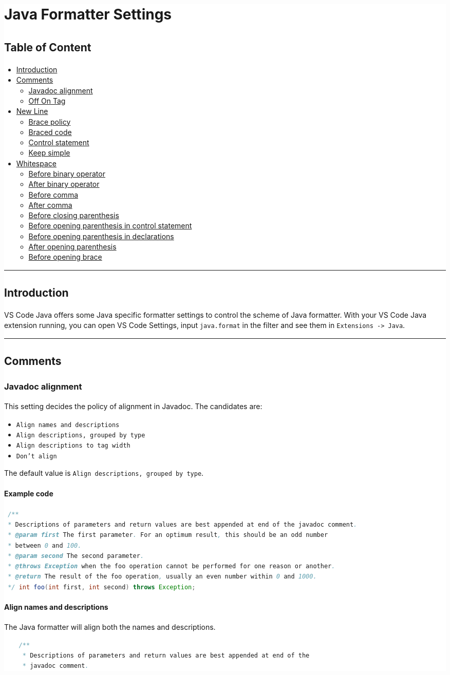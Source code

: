 # Java Formatter Settings

## Table of Content
- [Introduction](#introduction)
- [Comments](#comments)
  - [Javadoc alignment](#javadoc-alignment)
  - [Off On Tag](#off-on-tag)
- [New Line](#new-line)
  - [Brace policy](#brace-policy)
  - [Braced code](#braced-code)
  - [Control statement](#control-statement)
  - [Keep simple](#keep-simple)
- [Whitespace](#whitespace)
  - [Before binary operator](#before-binary-operator)
  - [After binary operator](#after-binary-operator)
  - [Before comma](#before-comma)
  - [After comma](#after-comma)
  - [Before closing parenthesis](#before-closing-parenthesis)
  - [Before opening parenthesis in control statement](#before-opening-parenthesis-in-control-statement)
  - [Before opening parenthesis in declarations](#before-opening-parenthesis-in-declarations)
  - [After opening parenthesis](#after-opening-parenthesis)
  - [Before opening brace](#before-opening-brace)


---

## Introduction

VS Code Java offers some Java specific formatter settings to control the scheme of Java formatter. With your VS Code Java extension running, you can open VS Code Settings, input `java.format` in the filter and see them in `Extensions -> Java`.

---
## Comments
### Javadoc alignment
This setting decides the policy of alignment in Javadoc. The candidates are:
  - `Align names and descriptions`
  - `Align descriptions, grouped by type`
  - `Align descriptions to tag width`
  - `Don’t align`

The default value is `Align descriptions, grouped by type`.
#### Example code
```java
 /**
 * Descriptions of parameters and return values are best appended at end of the javadoc comment.
 * @param first The first parameter. For an optimum result, this should be an odd number
 * between 0 and 100.
 * @param second The second parameter.
 * @throws Exception when the foo operation cannot be performed for one reason or another.
 * @return The result of the foo operation, usually an even number within 0 and 1000.
 */ int foo(int first, int second) throws Exception;
```
#### Align names and descriptions
The Java formatter will align both the names and descriptions.
```java
	/**
	 * Descriptions of parameters and return values are best appended at end of the
	 * javadoc comment.
```